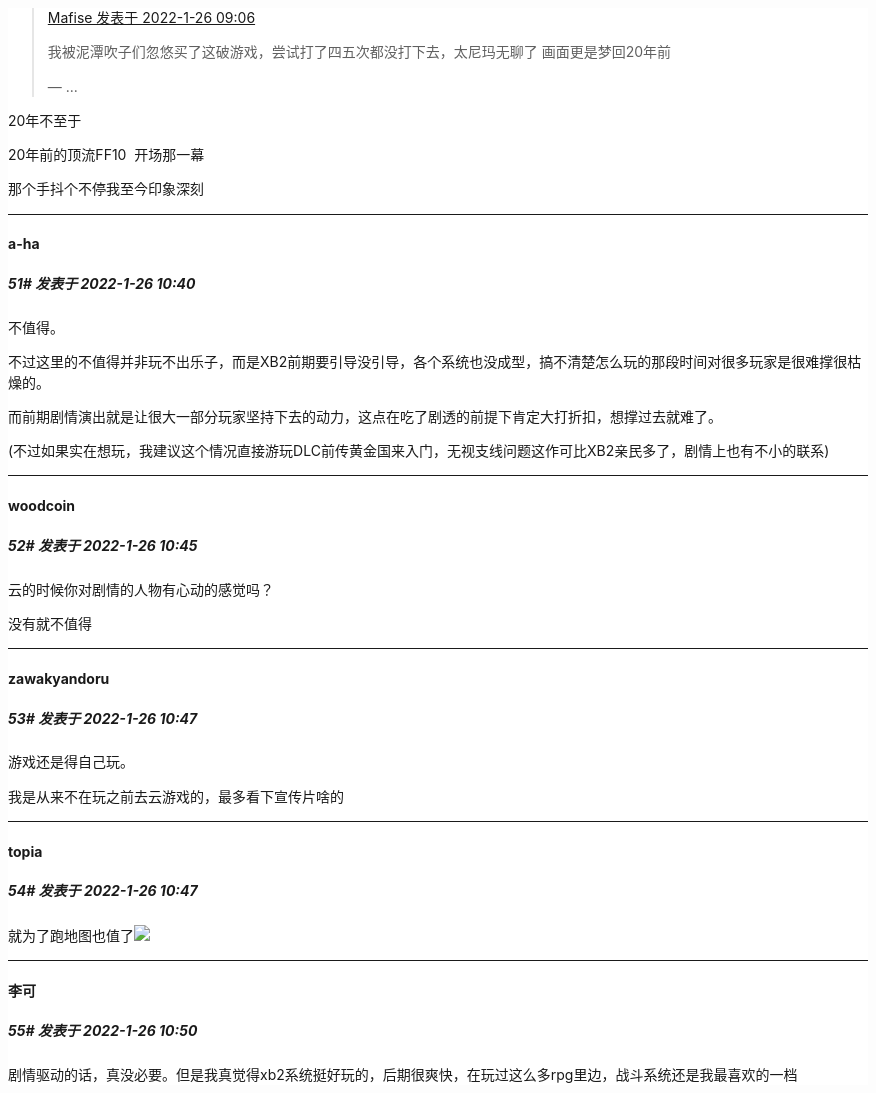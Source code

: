 <blockquote><a href="httphttps://bbs.saraba1st.com/2b/forum.php?mod=redirect&amp;goto=findpost&amp;pid=54431599&amp;ptid=2049289" target="_blank">Mafise 发表于 2022-1-26 09:06</a>

我被泥潭吹子们忽悠买了这破游戏，尝试打了四五次都没打下去，太尼玛无聊了 画面更是梦回20年前

— ...</blockquote>
20年不至于

20年前的顶流FF10  开场那一幕

那个手抖个不停我至今印象深刻

*****

####  a-ha  
##### 51#       发表于 2022-1-26 10:40

不值得。

不过这里的不值得并非玩不出乐子，而是XB2前期要引导没引导，各个系统也没成型，搞不清楚怎么玩的那段时间对很多玩家是很难撑很枯燥的。

而前期剧情演出就是让很大一部分玩家坚持下去的动力，这点在吃了剧透的前提下肯定大打折扣，想撑过去就难了。

(不过如果实在想玩，我建议这个情况直接游玩DLC前传黄金国来入门，无视支线问题这作可比XB2亲民多了，剧情上也有不小的联系)

*****

####  woodcoin  
##### 52#       发表于 2022-1-26 10:45

云的时候你对剧情的人物有心动的感觉吗？

没有就不值得 

*****

####  zawakyandoru  
##### 53#       发表于 2022-1-26 10:47

游戏还是得自己玩。

我是从来不在玩之前去云游戏的，最多看下宣传片啥的

*****

####  topia  
##### 54#       发表于 2022-1-26 10:47

就为了跑地图也值了<img src="https://static.saraba1st.com/image/smiley/face2017/037.png" referrerpolicy="no-referrer">

*****

####  李可  
##### 55#       发表于 2022-1-26 10:50

剧情驱动的话，真没必要。但是我真觉得xb2系统挺好玩的，后期很爽快，在玩过这么多rpg里边，战斗系统还是我最喜欢的一档
